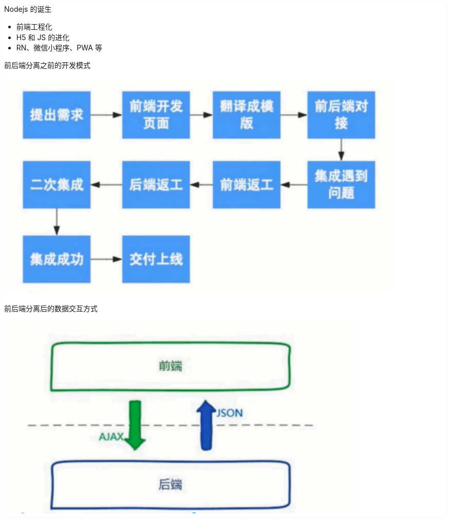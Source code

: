 Nodejs 的诞生

- 前端工程化
- H5 和 JS 的进化
- RN、微信小程序、PWA 等

前后端分离之前的开发模式

![qd-b.png](./img/qd-b.png)

前后端分离后的数据交互方式

![qh-d.png](./img/qh-d.png)
